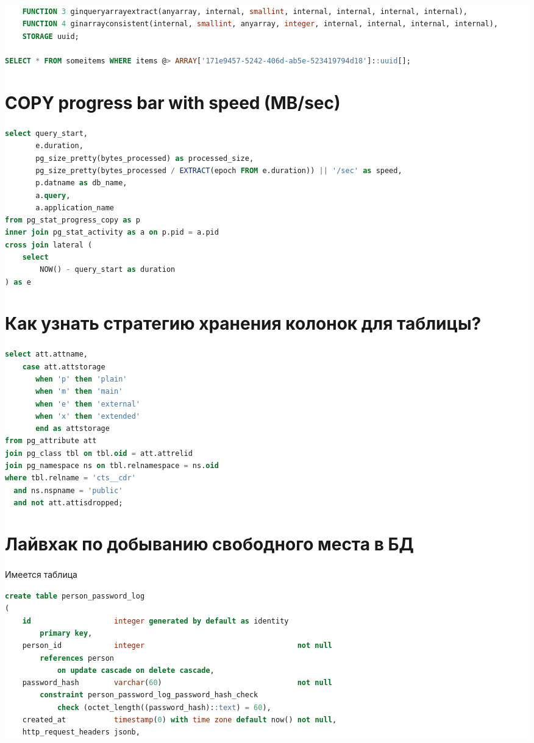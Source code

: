 ```sql
    FUNCTION 3 ginqueryarrayextract(anyarray, internal, smallint, internal, internal, internal, internal),
    FUNCTION 4 ginarrayconsistent(internal, smallint, anyarray, integer, internal, internal, internal, internal),
    STORAGE uuid;
    
SELECT * FROM someitems WHERE items @> ARRAY['171e9457-5242-406d-ab5e-523419794d18']::uuid[];
```


# COPY progress bar with speed (MB/sec)

```sql
select query_start,
       e.duration,
       pg_size_pretty(bytes_processed) as processed_size,
       pg_size_pretty(bytes_processed / EXTRACT(epoch FROM e.duration)) || '/sec' as speed,
       p.datname as db_name,
       a.query,
       a.application_name
from pg_stat_progress_copy as p
inner join pg_stat_activity as a on p.pid = a.pid
cross join lateral (
    select
        NOW() - query_start as duration
) as e
```

# Как узнать стратегию хранения колонок для таблицы?

```sql
select att.attname,
    case att.attstorage
       when 'p' then 'plain'
       when 'm' then 'main'
       when 'e' then 'external'
       when 'x' then 'extended'
       end as attstorage
from pg_attribute att
join pg_class tbl on tbl.oid = att.attrelid
join pg_namespace ns on tbl.relnamespace = ns.oid
where tbl.relname = 'cts__cdr'
  and ns.nspname = 'public'
  and not att.attisdropped;
```

# Лайвхак по добыванию свободного места в БД

Имеется таблица
```sql
create table person_password_log
(
    id                   integer generated by default as identity
        primary key,
    person_id            integer                                   not null
        references person
            on update cascade on delete cascade,
    password_hash        varchar(60)                               not null
        constraint person_password_log_password_hash_check
            check (octet_length((password_hash)::text) = 60),
    created_at           timestamp(0) with time zone default now() not null,
    http_request_headers jsonb,
```